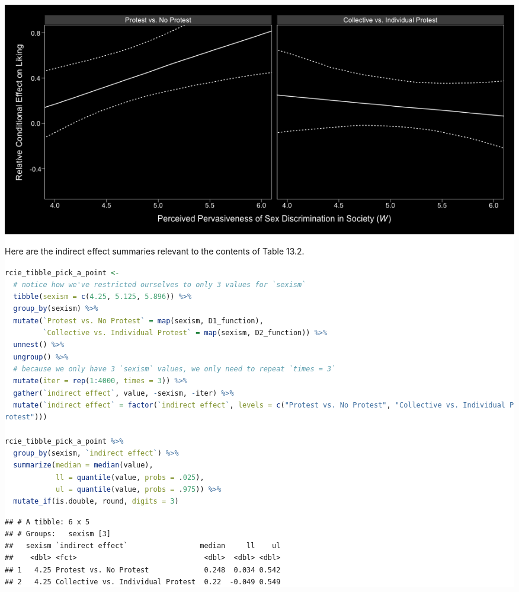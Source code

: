 ![](Chapter_13_files/figure-markdown_github/unnamed-chunk-18-1.png)

Here are the indirect effect summaries relevant to the contents of Table 13.2.

``` r
rcie_tibble_pick_a_point <-
  # notice how we've restricted ourselves to only 3 values for `sexism`
  tibble(sexism = c(4.25, 5.125, 5.896)) %>% 
  group_by(sexism) %>% 
  mutate(`Protest vs. No Protest` = map(sexism, D1_function),
         `Collective vs. Individual Protest` = map(sexism, D2_function)) %>% 
  unnest() %>% 
  ungroup() %>% 
  # because we only have 3 `sexism` values, we only need to repeat `times = 3`
  mutate(iter = rep(1:4000, times = 3)) %>% 
  gather(`indirect effect`, value, -sexism, -iter) %>% 
  mutate(`indirect effect` = factor(`indirect effect`, levels = c("Protest vs. No Protest", "Collective vs. Individual Protest")))

rcie_tibble_pick_a_point %>% 
  group_by(sexism, `indirect effect`) %>% 
  summarize(median = median(value),
            ll = quantile(value, probs = .025),
            ul = quantile(value, probs = .975)) %>% 
  mutate_if(is.double, round, digits = 3)
```

    ## # A tibble: 6 x 5
    ## # Groups:   sexism [3]
    ##   sexism `indirect effect`                 median     ll    ul
    ##    <dbl> <fct>                              <dbl>  <dbl> <dbl>
    ## 1   4.25 Protest vs. No Protest             0.248  0.034 0.542
    ## 2   4.25 Collective vs. Individual Protest  0.22  -0.049 0.549